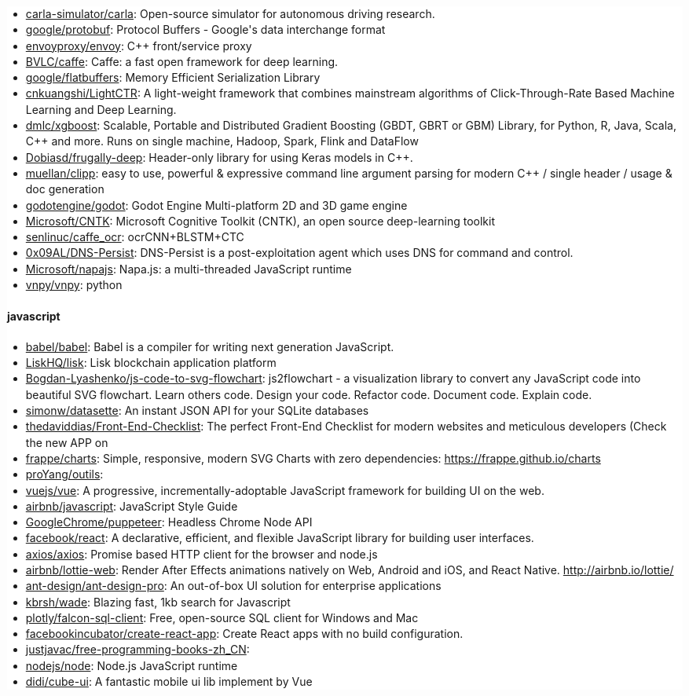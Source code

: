 * [carla-simulator/carla](https://github.com/carla-simulator/carla): Open-source simulator for autonomous driving research.
* [google/protobuf](https://github.com/google/protobuf): Protocol Buffers - Google's data interchange format
* [envoyproxy/envoy](https://github.com/envoyproxy/envoy): C++ front/service proxy
* [BVLC/caffe](https://github.com/BVLC/caffe): Caffe: a fast open framework for deep learning.
* [google/flatbuffers](https://github.com/google/flatbuffers): Memory Efficient Serialization Library
* [cnkuangshi/LightCTR](https://github.com/cnkuangshi/LightCTR): A light-weight framework that combines mainstream algorithms of Click-Through-Rate Based Machine Learning and Deep Learning.
* [dmlc/xgboost](https://github.com/dmlc/xgboost): Scalable, Portable and Distributed Gradient Boosting (GBDT, GBRT or GBM) Library, for Python, R, Java, Scala, C++ and more. Runs on single machine, Hadoop, Spark, Flink and DataFlow
* [Dobiasd/frugally-deep](https://github.com/Dobiasd/frugally-deep): Header-only library for using Keras models in C++.
* [muellan/clipp](https://github.com/muellan/clipp): easy to use, powerful & expressive command line argument parsing for modern C++ / single header / usage & doc generation
* [godotengine/godot](https://github.com/godotengine/godot): Godot Engine  Multi-platform 2D and 3D game engine
* [Microsoft/CNTK](https://github.com/Microsoft/CNTK): Microsoft Cognitive Toolkit (CNTK), an open source deep-learning toolkit
* [senlinuc/caffe_ocr](https://github.com/senlinuc/caffe_ocr): ocrCNN+BLSTM+CTC
* [0x09AL/DNS-Persist](https://github.com/0x09AL/DNS-Persist): DNS-Persist is a post-exploitation agent which uses DNS for command and control.
* [Microsoft/napajs](https://github.com/Microsoft/napajs): Napa.js: a multi-threaded JavaScript runtime
* [vnpy/vnpy](https://github.com/vnpy/vnpy): python

#### javascript
* [babel/babel](https://github.com/babel/babel):  Babel is a compiler for writing next generation JavaScript.
* [LiskHQ/lisk](https://github.com/LiskHQ/lisk):  Lisk blockchain application platform
* [Bogdan-Lyashenko/js-code-to-svg-flowchart](https://github.com/Bogdan-Lyashenko/js-code-to-svg-flowchart): js2flowchart - a visualization library to convert any JavaScript code into beautiful SVG flowchart. Learn others code. Design your code. Refactor code. Document code. Explain code.
* [simonw/datasette](https://github.com/simonw/datasette): An instant JSON API for your SQLite databases
* [thedaviddias/Front-End-Checklist](https://github.com/thedaviddias/Front-End-Checklist):  The perfect Front-End Checklist for modern websites and meticulous developers (Check the new APP on
* [frappe/charts](https://github.com/frappe/charts): Simple, responsive, modern SVG Charts with zero dependencies: https://frappe.github.io/charts
* [proYang/outils](https://github.com/proYang/outils): 
* [vuejs/vue](https://github.com/vuejs/vue): A progressive, incrementally-adoptable JavaScript framework for building UI on the web.
* [airbnb/javascript](https://github.com/airbnb/javascript): JavaScript Style Guide
* [GoogleChrome/puppeteer](https://github.com/GoogleChrome/puppeteer): Headless Chrome Node API
* [facebook/react](https://github.com/facebook/react): A declarative, efficient, and flexible JavaScript library for building user interfaces.
* [axios/axios](https://github.com/axios/axios): Promise based HTTP client for the browser and node.js
* [airbnb/lottie-web](https://github.com/airbnb/lottie-web): Render After Effects animations natively on Web, Android and iOS, and React Native. http://airbnb.io/lottie/
* [ant-design/ant-design-pro](https://github.com/ant-design/ant-design-pro):  An out-of-box UI solution for enterprise applications
* [kbrsh/wade](https://github.com/kbrsh/wade):  Blazing fast, 1kb search for Javascript
* [plotly/falcon-sql-client](https://github.com/plotly/falcon-sql-client): Free, open-source SQL client for Windows and Mac 
* [facebookincubator/create-react-app](https://github.com/facebookincubator/create-react-app): Create React apps with no build configuration.
* [justjavac/free-programming-books-zh_CN](https://github.com/justjavac/free-programming-books-zh_CN):  
* [nodejs/node](https://github.com/nodejs/node): Node.js JavaScript runtime 
* [didi/cube-ui](https://github.com/didi/cube-ui): A fantastic mobile ui lib implement by Vue